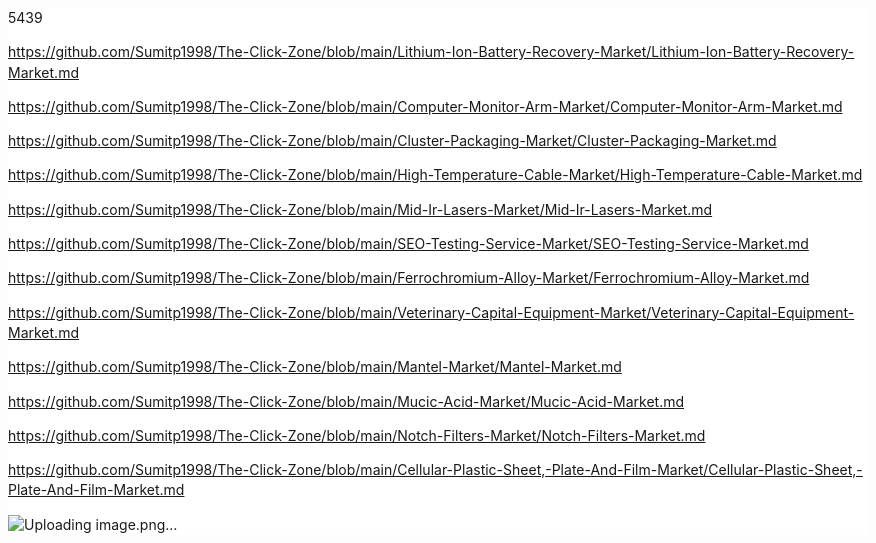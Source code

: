 5439</p><p><a href="https://github.com/Sumitp1998/The-Click-Zone/blob/main/Lithium-Ion-Battery-Recovery-Market/Lithium-Ion-Battery-Recovery-Market.md">https://github.com/Sumitp1998/The-Click-Zone/blob/main/Lithium-Ion-Battery-Recovery-Market/Lithium-Ion-Battery-Recovery-Market.md</a></p><p><a href="https://github.com/Sumitp1998/The-Click-Zone/blob/main/Computer-Monitor-Arm-Market/Computer-Monitor-Arm-Market.md">https://github.com/Sumitp1998/The-Click-Zone/blob/main/Computer-Monitor-Arm-Market/Computer-Monitor-Arm-Market.md</a></p><p><a href="https://github.com/Sumitp1998/The-Click-Zone/blob/main/Cluster-Packaging-Market/Cluster-Packaging-Market.md">https://github.com/Sumitp1998/The-Click-Zone/blob/main/Cluster-Packaging-Market/Cluster-Packaging-Market.md</a></p><p><a href="https://github.com/Sumitp1998/The-Click-Zone/blob/main/High-Temperature-Cable-Market/High-Temperature-Cable-Market.md">https://github.com/Sumitp1998/The-Click-Zone/blob/main/High-Temperature-Cable-Market/High-Temperature-Cable-Market.md</a></p><p><a href="https://github.com/Sumitp1998/The-Click-Zone/blob/main/Mid-Ir-Lasers-Market/Mid-Ir-Lasers-Market.md">https://github.com/Sumitp1998/The-Click-Zone/blob/main/Mid-Ir-Lasers-Market/Mid-Ir-Lasers-Market.md</a></p><p><a href="https://github.com/Sumitp1998/The-Click-Zone/blob/main/SEO-Testing-Service-Market/SEO-Testing-Service-Market.md">https://github.com/Sumitp1998/The-Click-Zone/blob/main/SEO-Testing-Service-Market/SEO-Testing-Service-Market.md</a></p><p><a href="https://github.com/Sumitp1998/The-Click-Zone/blob/main/Ferrochromium-Alloy-Market/Ferrochromium-Alloy-Market.md">https://github.com/Sumitp1998/The-Click-Zone/blob/main/Ferrochromium-Alloy-Market/Ferrochromium-Alloy-Market.md</a></p><p><a href="https://github.com/Sumitp1998/The-Click-Zone/blob/main/Veterinary-Capital-Equipment-Market/Veterinary-Capital-Equipment-Market.md">https://github.com/Sumitp1998/The-Click-Zone/blob/main/Veterinary-Capital-Equipment-Market/Veterinary-Capital-Equipment-Market.md</a></p><p><a href="https://github.com/Sumitp1998/The-Click-Zone/blob/main/Mantel-Market/Mantel-Market.md">https://github.com/Sumitp1998/The-Click-Zone/blob/main/Mantel-Market/Mantel-Market.md</a></p><p><a href="https://github.com/Sumitp1998/The-Click-Zone/blob/main/Mucic-Acid-Market/Mucic-Acid-Market.md">https://github.com/Sumitp1998/The-Click-Zone/blob/main/Mucic-Acid-Market/Mucic-Acid-Market.md</a></p><p><a href="https://github.com/Sumitp1998/The-Click-Zone/blob/main/Notch-Filters-Market/Notch-Filters-Market.md">https://github.com/Sumitp1998/The-Click-Zone/blob/main/Notch-Filters-Market/Notch-Filters-Market.md</a></p><p><a href="https://github.com/Sumitp1998/The-Click-Zone/blob/main/Cellular-Plastic-Sheet,-Plate-And-Film-Market/Cellular-Plastic-Sheet,-Plate-And-Film-Market.md">https://github.com/Sumitp1998/The-Click-Zone/blob/main/Cellular-Plastic-Sheet,-Plate-And-Film-Market/Cellular-Plastic-Sheet,-Plate-And-Film-Market.md</a></p>
![Uploading image.png…]()
